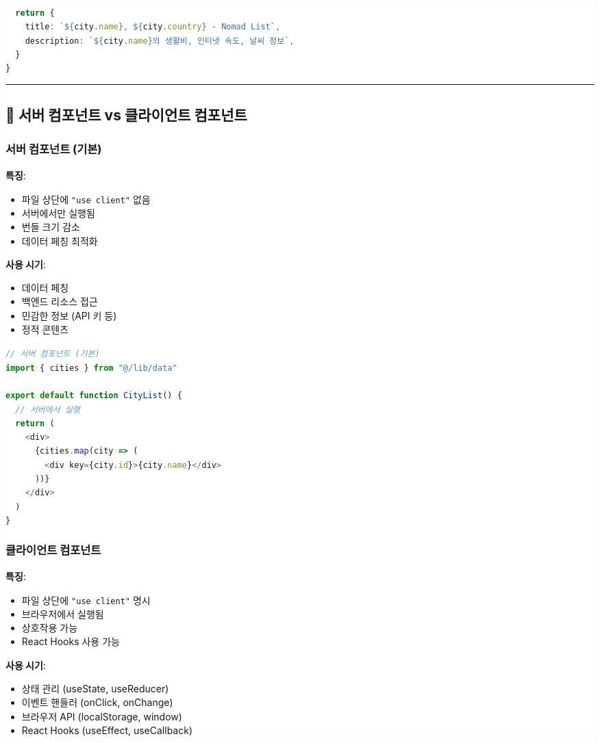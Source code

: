 ```typescript
  return {
    title: `${city.name}, ${city.country} - Nomad List`,
    description: `${city.name}의 생활비, 인터넷 속도, 날씨 정보`,
  }
}
```

---

## 🔀 서버 컴포넌트 vs 클라이언트 컴포넌트

### 서버 컴포넌트 (기본)

**특징**:
- 파일 상단에 `"use client"` 없음
- 서버에서만 실행됨
- 번들 크기 감소
- 데이터 페칭 최적화

**사용 시기**:
- 데이터 페칭
- 백엔드 리소스 접근
- 민감한 정보 (API 키 등)
- 정적 콘텐츠

```typescript
// 서버 컴포넌트 (기본)
import { cities } from "@/lib/data"

export default function CityList() {
  // 서버에서 실행
  return (
    <div>
      {cities.map(city => (
        <div key={city.id}>{city.name}</div>
      ))}
    </div>
  )
}
```

### 클라이언트 컴포넌트

**특징**:
- 파일 상단에 `"use client"` 명시
- 브라우저에서 실행됨
- 상호작용 가능
- React Hooks 사용 가능

**사용 시기**:
- 상태 관리 (useState, useReducer)
- 이벤트 핸들러 (onClick, onChange)
- 브라우저 API (localStorage, window)
- React Hooks (useEffect, useCallback)
